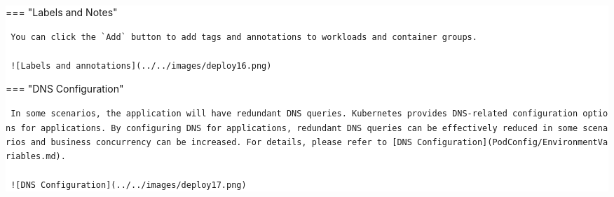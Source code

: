 === "Labels and Notes"

     You can click the `Add` button to add tags and annotations to workloads and container groups.

     ![Labels and annotations](../../images/deploy16.png)

=== "DNS Configuration"

     In some scenarios, the application will have redundant DNS queries. Kubernetes provides DNS-related configuration options for applications. By configuring DNS for applications, redundant DNS queries can be effectively reduced in some scenarios and business concurrency can be increased. For details, please refer to [DNS Configuration](PodConfig/EnvironmentVariables.md).

     ![DNS Configuration](../../images/deploy17.png)
